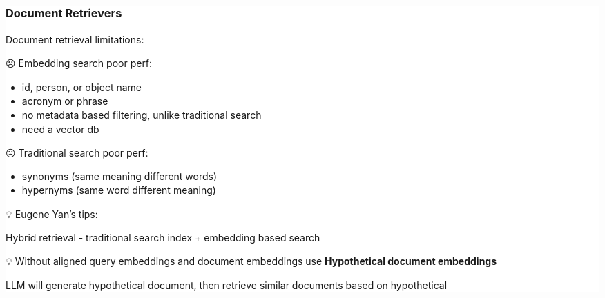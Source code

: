 ### Document Retrievers

Document retrieval limitations:

☹️ Embedding search poor perf:

- id, person, or object name
- acronym or phrase
- no metadata based filtering, unlike traditional search
- need a vector db

☹️ Traditional search poor perf:

- synonyms (same meaning different words)
- hypernyms (same word different meaning)

💡 Eugene Yan’s tips:

Hybrid retrieval - traditional search index + embedding based search

💡 Without aligned query embeddings and document embeddings use
**[Hypothetical document embeddings](https://arxiv.org/abs/2212.10496)**

LLM will generate hypothetical document, then retrieve similar documents
based on hypothetical
